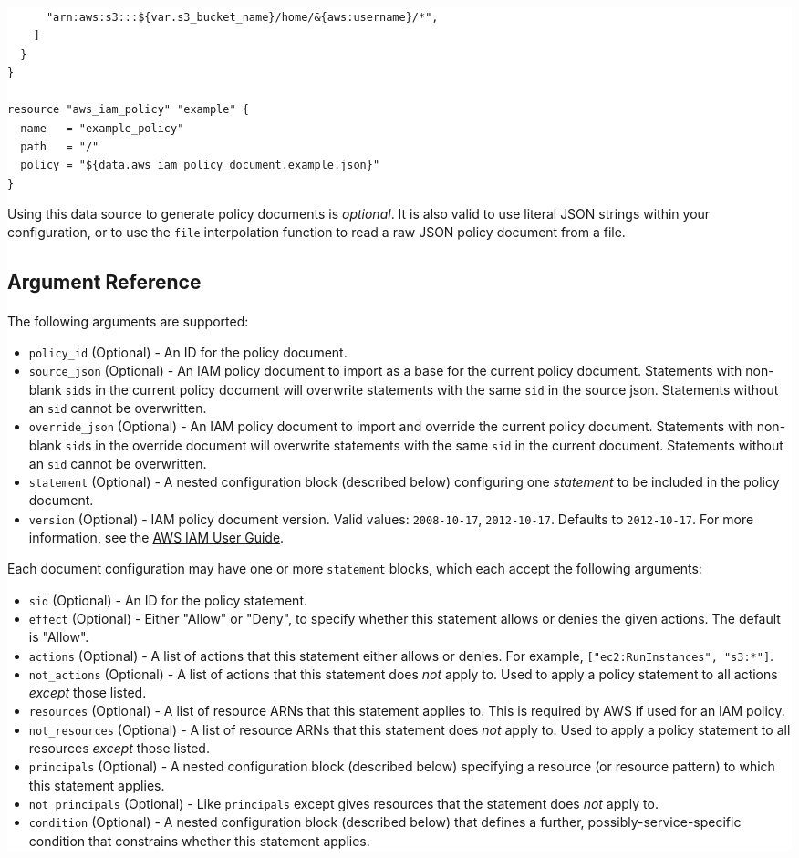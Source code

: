 ```hcl
      "arn:aws:s3:::${var.s3_bucket_name}/home/&{aws:username}/*",
    ]
  }
}

resource "aws_iam_policy" "example" {
  name   = "example_policy"
  path   = "/"
  policy = "${data.aws_iam_policy_document.example.json}"
}
```

Using this data source to generate policy documents is *optional*. It is also
valid to use literal JSON strings within your configuration, or to use the
`file` interpolation function to read a raw JSON policy document from a file.

## Argument Reference

The following arguments are supported:

* `policy_id` (Optional) - An ID for the policy document.
* `source_json` (Optional) - An IAM policy document to import as a base for the
  current policy document.  Statements with non-blank `sid`s in the current
  policy document will overwrite statements with the same `sid` in the source
  json.  Statements without an `sid` cannot be overwritten.
* `override_json` (Optional) - An IAM policy document to import and override the
  current policy document.  Statements with non-blank `sid`s in the override
  document will overwrite statements with the same `sid` in the current document.
  Statements without an `sid` cannot be overwritten.
* `statement` (Optional) - A nested configuration block (described below)
  configuring one *statement* to be included in the policy document.
* `version` (Optional) - IAM policy document version. Valid values: `2008-10-17`, `2012-10-17`. Defaults to `2012-10-17`. For more information, see the [AWS IAM User Guide](https://docs.aws.amazon.com/IAM/latest/UserGuide/reference_policies_elements_version.html).

Each document configuration may have one or more `statement` blocks, which
each accept the following arguments:

* `sid` (Optional) - An ID for the policy statement.
* `effect` (Optional) - Either "Allow" or "Deny", to specify whether this
  statement allows or denies the given actions. The default is "Allow".
* `actions` (Optional) - A list of actions that this statement either allows
  or denies. For example, ``["ec2:RunInstances", "s3:*"]``.
* `not_actions` (Optional) - A list of actions that this statement does *not*
  apply to. Used to apply a policy statement to all actions *except* those
  listed.
* `resources` (Optional) - A list of resource ARNs that this statement applies
  to. This is required by AWS if used for an IAM policy.
* `not_resources` (Optional) - A list of resource ARNs that this statement
  does *not* apply to. Used to apply a policy statement to all resources
  *except* those listed.
* `principals` (Optional) - A nested configuration block (described below)
  specifying a resource (or resource pattern) to which this statement applies.
* `not_principals` (Optional) - Like `principals` except gives resources that
  the statement does *not* apply to.
* `condition` (Optional) - A nested configuration block (described below)
  that defines a further, possibly-service-specific condition that constrains
  whether this statement applies.
